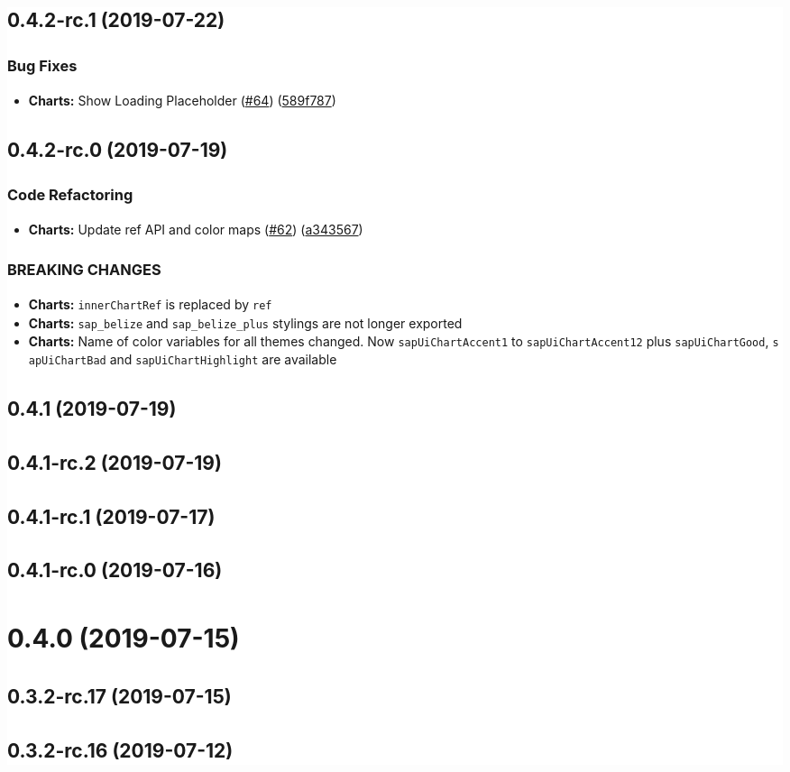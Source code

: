 
## 0.4.2-rc.1 (2019-07-22)


### Bug Fixes

* **Charts:** Show Loading Placeholder ([#64](https://github.com/SAP/ui5-webcomponents-react/issues/64)) ([589f787](https://github.com/SAP/ui5-webcomponents-react/commit/589f787))



## 0.4.2-rc.0 (2019-07-19)


### Code Refactoring

* **Charts:** Update ref API and color maps ([#62](https://github.com/SAP/ui5-webcomponents-react/issues/62)) ([a343567](https://github.com/SAP/ui5-webcomponents-react/commit/a343567))


### BREAKING CHANGES

* **Charts:** `innerChartRef` is replaced by `ref`
* **Charts:** `sap_belize` and `sap_belize_plus` stylings are not longer exported
* **Charts:** Name of color variables for all themes changed. Now `sapUiChartAccent1` to `sapUiChartAccent12` plus `sapUiChartGood`, `sapUiChartBad` and `sapUiChartHighlight` are available



## 0.4.1 (2019-07-19)



## 0.4.1-rc.2 (2019-07-19)



## 0.4.1-rc.1 (2019-07-17)



## 0.4.1-rc.0 (2019-07-16)



# 0.4.0 (2019-07-15)



## 0.3.2-rc.17 (2019-07-15)



## 0.3.2-rc.16 (2019-07-12)
